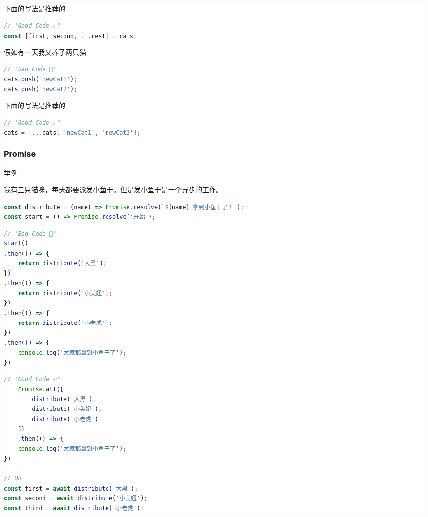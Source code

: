 下面的写法是推荐的

```javascript
// 'Good Code ✅'
const [first, second, ...rest] = cats;
```

假如有一天我又养了两只猫

```javascript
// 'Bad Code 💩'
cats.push('newCat1');
cats.push('newCat2');
```

下面的写法是推荐的

```javascript
// 'Good Code ✅'
cats = [...cats, 'newCat1', 'newCat2'];
```

### Promise

举例：

我有三只猫咪，每天都要派发小鱼干。但是发小鱼干是一个异步的工作。

```javascript
const distribute = (name) => Promise.resolve(`${name} 拿到小鱼干了！`);
const start = () => Promise.resolve('开始');
```

```javascript
// 'Bad Code 💩'
start()
.then(() => {
    return distribute('大黑');
})
.then(() => {
    return distribute('小美妞');
})
.then(() => {
    return distribute('小老虎');
})
.then(() => {
    console.log('大家都拿到小鱼干了');
})
```

```javascript
// 'Good Code ✅'
    Promise.all([
        distribute('大黑'),
        distribute('小美妞'),
        distribute('小老虎')
    ])
    .then(() => {
    console.log('大家都拿到小鱼干了');
})

// OR
const first = await distribute('大黑');
const second = await distribute('小美妞');
const third = await distribute('小老虎');
```

